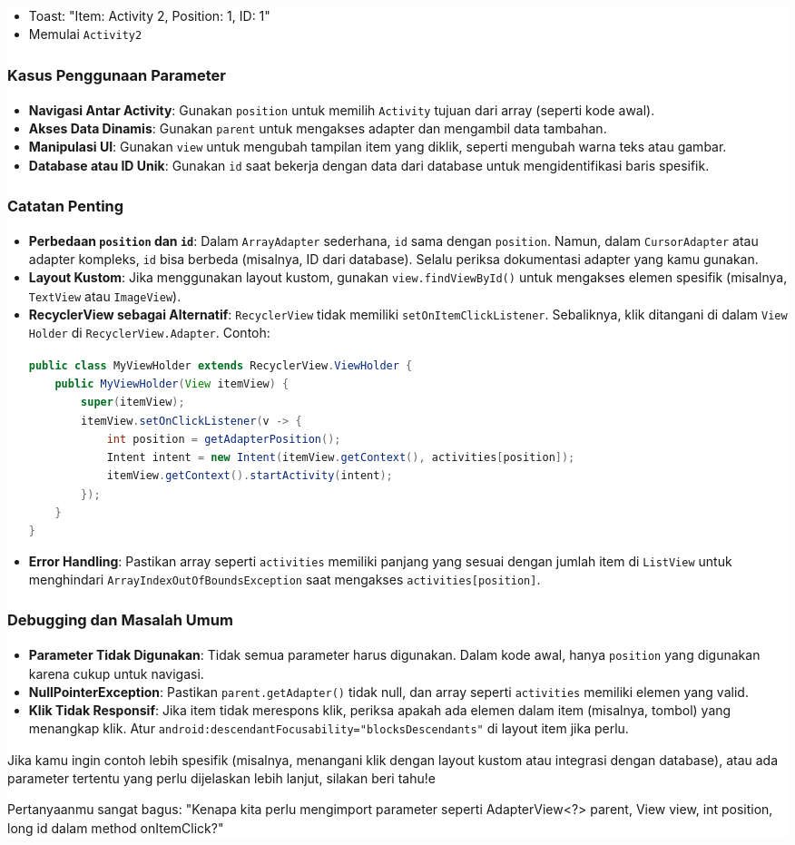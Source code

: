 - Toast: "Item: Activity 2, Position: 1, ID: 1"
- Memulai `Activity2`

### Kasus Penggunaan Parameter
- **Navigasi Antar Activity**: Gunakan `position` untuk memilih `Activity` tujuan dari array (seperti kode awal).
- **Akses Data Dinamis**: Gunakan `parent` untuk mengakses adapter dan mengambil data tambahan.
- **Manipulasi UI**: Gunakan `view` untuk mengubah tampilan item yang diklik, seperti mengubah warna teks atau gambar.
- **Database atau ID Unik**: Gunakan `id` saat bekerja dengan data dari database untuk mengidentifikasi baris spesifik.

### Catatan Penting
- **Perbedaan `position` dan `id`**: Dalam `ArrayAdapter` sederhana, `id` sama dengan `position`. Namun, dalam `CursorAdapter` atau adapter kompleks, `id` bisa berbeda (misalnya, ID dari database). Selalu periksa dokumentasi adapter yang kamu gunakan.
- **Layout Kustom**: Jika menggunakan layout kustom, gunakan `view.findViewById()` untuk mengakses elemen spesifik (misalnya, `TextView` atau `ImageView`).
- **RecyclerView sebagai Alternatif**: `RecyclerView` tidak memiliki `setOnItemClickListener`. Sebaliknya, klik ditangani di dalam `ViewHolder` di `RecyclerView.Adapter`. Contoh:
  ```java
  public class MyViewHolder extends RecyclerView.ViewHolder {
      public MyViewHolder(View itemView) {
          super(itemView);
          itemView.setOnClickListener(v -> {
              int position = getAdapterPosition();
              Intent intent = new Intent(itemView.getContext(), activities[position]);
              itemView.getContext().startActivity(intent);
          });
      }
  }
  ```
- **Error Handling**: Pastikan array seperti `activities` memiliki panjang yang sesuai dengan jumlah item di `ListView` untuk menghindari `ArrayIndexOutOfBoundsException` saat mengakses `activities[position]`.

### Debugging dan Masalah Umum
- **Parameter Tidak Digunakan**: Tidak semua parameter harus digunakan. Dalam kode awal, hanya `position` yang digunakan karena cukup untuk navigasi.
- **NullPointerException**: Pastikan `parent.getAdapter()` tidak null, dan array seperti `activities` memiliki elemen yang valid.
- **Klik Tidak Responsif**: Jika item tidak merespons klik, periksa apakah ada elemen dalam item (misalnya, tombol) yang menangkap klik. Atur `android:descendantFocusability="blocksDescendants"` di layout item jika perlu.

Jika kamu ingin contoh lebih spesifik (misalnya, menangani klik dengan layout kustom atau integrasi dengan database), atau ada parameter tertentu yang perlu dijelaskan lebih lanjut, silakan beri tahu!e

Pertanyaanmu sangat bagus:
"Kenapa kita perlu mengimport parameter seperti AdapterView<?> parent, View view, int position, long id dalam method onItemClick?"
